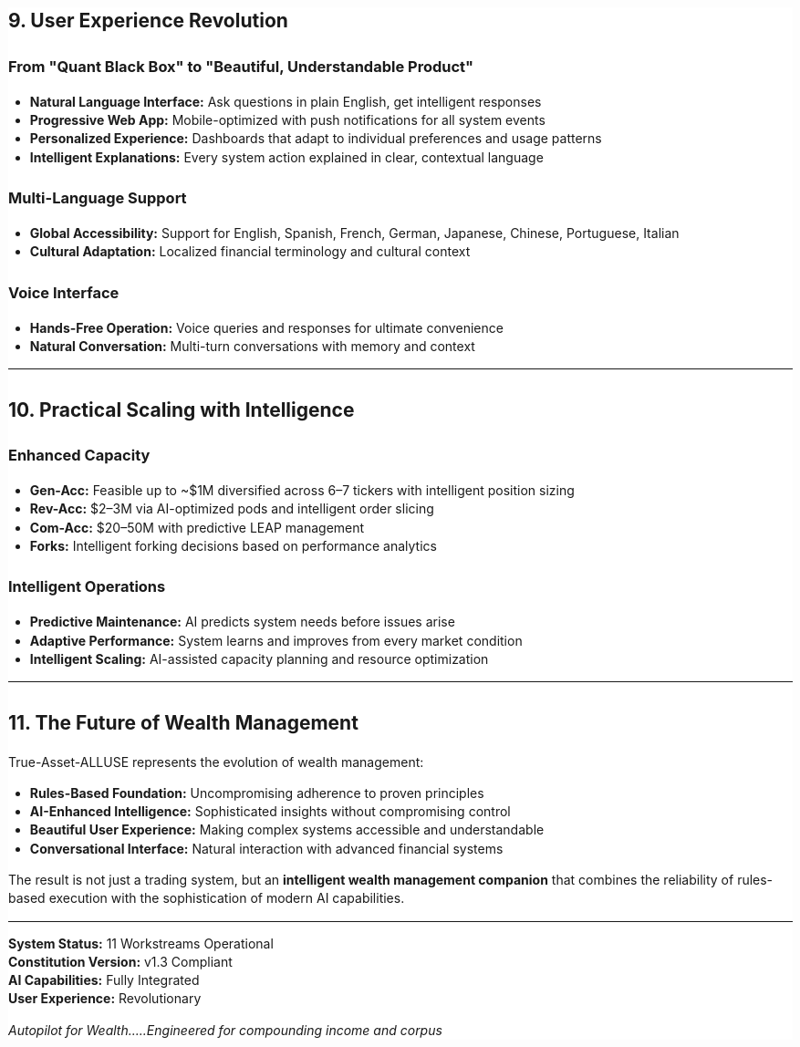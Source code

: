 
## 9. User Experience Revolution

### From "Quant Black Box" to "Beautiful, Understandable Product"
- **Natural Language Interface:** Ask questions in plain English, get intelligent responses
- **Progressive Web App:** Mobile-optimized with push notifications for all system events
- **Personalized Experience:** Dashboards that adapt to individual preferences and usage patterns
- **Intelligent Explanations:** Every system action explained in clear, contextual language

### Multi-Language Support
- **Global Accessibility:** Support for English, Spanish, French, German, Japanese, Chinese, Portuguese, Italian
- **Cultural Adaptation:** Localized financial terminology and cultural context

### Voice Interface
- **Hands-Free Operation:** Voice queries and responses for ultimate convenience
- **Natural Conversation:** Multi-turn conversations with memory and context

---

## 10. Practical Scaling with Intelligence

### Enhanced Capacity
- **Gen-Acc:** Feasible up to ~$1M diversified across 6–7 tickers with intelligent position sizing
- **Rev-Acc:** $2–3M via AI-optimized pods and intelligent order slicing  
- **Com-Acc:** $20–50M with predictive LEAP management
- **Forks:** Intelligent forking decisions based on performance analytics

### Intelligent Operations
- **Predictive Maintenance:** AI predicts system needs before issues arise
- **Adaptive Performance:** System learns and improves from every market condition
- **Intelligent Scaling:** AI-assisted capacity planning and resource optimization

---

## 11. The Future of Wealth Management

True-Asset-ALLUSE represents the evolution of wealth management:
- **Rules-Based Foundation:** Uncompromising adherence to proven principles
- **AI-Enhanced Intelligence:** Sophisticated insights without compromising control
- **Beautiful User Experience:** Making complex systems accessible and understandable
- **Conversational Interface:** Natural interaction with advanced financial systems

The result is not just a trading system, but an **intelligent wealth management companion** that combines the reliability of rules-based execution with the sophistication of modern AI capabilities.

---

**System Status:** 11 Workstreams Operational  
**Constitution Version:** v1.3 Compliant  
**AI Capabilities:** Fully Integrated  
**User Experience:** Revolutionary  

*Autopilot for Wealth.....Engineered for compounding income and corpus*

